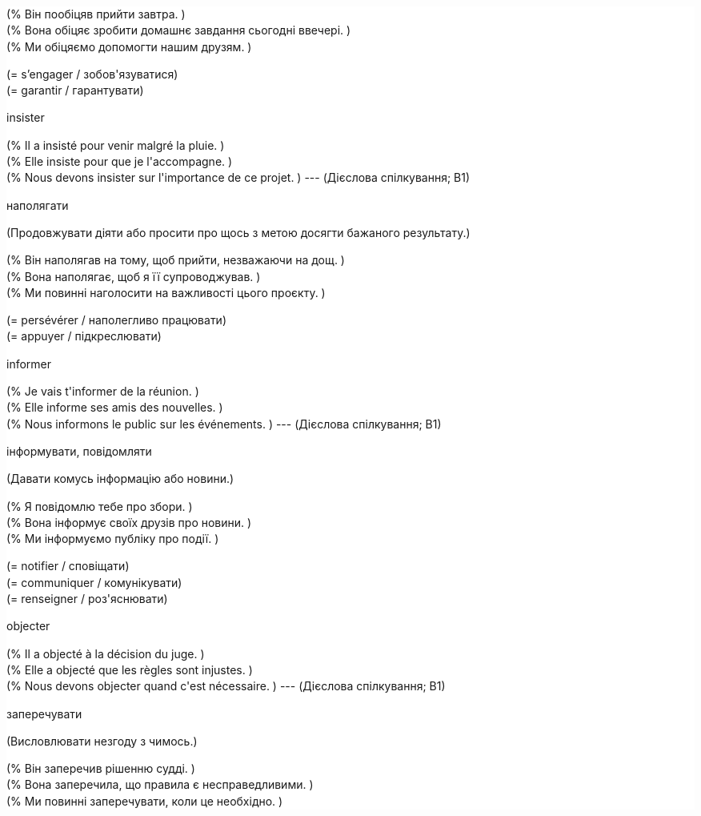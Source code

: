 (% Він пообіцяв прийти завтра. )  
(% Вона обіцяє зробити домашнє завдання сьогодні ввечері. )  
(% Ми обіцяємо допомогти нашим друзям. )

(= s’engager / зобов'язуватися)  
(= garantir / гарантувати)



insister

(% Il a insisté pour venir malgré la pluie. )  
(% Elle insiste pour que je l'accompagne. )  
(% Nous devons insister sur l'importance de ce projet. ) --- (Дієслова спілкування; B1)

наполягати

(Продовжувати діяти або просити про щось з метою досягти бажаного результату.)

(% Він наполягав на тому, щоб прийти, незважаючи на дощ. )  
(% Вона наполягає, щоб я її супроводжував. )  
(% Ми повинні наголосити на важливості цього проєкту. )

(= persévérer / наполегливо працювати)  
(= appuyer / підкреслювати)  



informer

(% Je vais t'informer de la réunion. )  
(% Elle informe ses amis des nouvelles. )  
(% Nous informons le public sur les événements. ) --- (Дієслова спілкування; B1)

інформувати, повідомляти

(Давати комусь інформацію або новини.)

(% Я повідомлю тебе про збори. )  
(% Вона інформує своїх друзів про новини. )  
(% Ми інформуємо публіку про події. )

(= notifier / сповіщати)  
(= communiquer / комунікувати)  
(= renseigner / роз'яснювати)  



objecter

(% Il a objecté à la décision du juge. )  
(% Elle a objecté que les règles sont injustes. )  
(% Nous devons objecter quand c'est nécessaire. ) --- (Дієслова спілкування; B1)

заперечувати

(Висловлювати незгоду з чимось.)

(% Він заперечив рішенню судді. )  
(% Вона заперечила, що правила є несправедливими. )  
(% Ми повинні заперечувати, коли це необхідно. )
